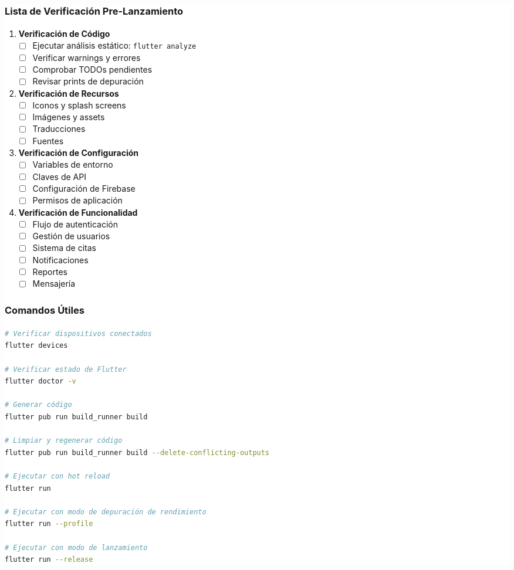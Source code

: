 ### Lista de Verificación Pre-Lanzamiento

1. **Verificación de Código**
   - [ ] Ejecutar análisis estático: `flutter analyze`
   - [ ] Verificar warnings y errores
   - [ ] Comprobar TODOs pendientes
   - [ ] Revisar prints de depuración

2. **Verificación de Recursos**
   - [ ] Iconos y splash screens
   - [ ] Imágenes y assets
   - [ ] Traducciones
   - [ ] Fuentes

3. **Verificación de Configuración**
   - [ ] Variables de entorno
   - [ ] Claves de API
   - [ ] Configuración de Firebase
   - [ ] Permisos de aplicación

4. **Verificación de Funcionalidad**
   - [ ] Flujo de autenticación
   - [ ] Gestión de usuarios
   - [ ] Sistema de citas
   - [ ] Notificaciones
   - [ ] Reportes
   - [ ] Mensajería

### Comandos Útiles

```bash
# Verificar dispositivos conectados
flutter devices

# Verificar estado de Flutter
flutter doctor -v

# Generar código
flutter pub run build_runner build

# Limpiar y regenerar código
flutter pub run build_runner build --delete-conflicting-outputs

# Ejecutar con hot reload
flutter run

# Ejecutar con modo de depuración de rendimiento
flutter run --profile

# Ejecutar con modo de lanzamiento
flutter run --release
```

